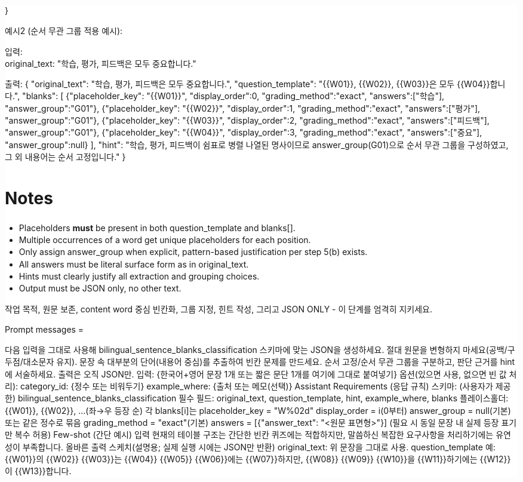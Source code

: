 }

예시2 (순서 무관 그룹 적용 예시):

입력:  
original_text: "학습, 평가, 피드백은 모두 중요합니다."

출력:
{
  "original_text": "학습, 평가, 피드백은 모두 중요합니다.",
  "question_template": "{{W01}}, {{W02}}, {{W03}}은 모두 {{W04}}합니다.",
  "blanks": [
    {"placeholder_key": "{{W01}}", "display_order":0, "grading_method":"exact", "answers":["학습"], "answer_group":"G01"},
    {"placeholder_key": "{{W02}}", "display_order":1, "grading_method":"exact", "answers":["평가"], "answer_group":"G01"},
    {"placeholder_key": "{{W03}}", "display_order":2, "grading_method":"exact", "answers":["피드백"], "answer_group":"G01"},
    {"placeholder_key": "{{W04}}", "display_order":3, "grading_method":"exact", "answers":["중요"], "answer_group":null}
  ],
  "hint": "학습, 평가, 피드백이 쉼표로 병렬 나열된 명사이므로 answer_group(G01)으로 순서 무관 그룹을 구성하였고, 그 외 내용어는 순서 고정입니다."
}

# Notes

- Placeholders **must** be present in both question_template and blanks[]. 
- Multiple occurrences of a word get unique placeholders for each position.
- Only assign answer_group when explicit, pattern-based justification per step 5(b) exists. 
- All answers must be literal surface form as in original_text.
- Hints must clearly justify all extraction and grouping choices.
- Output must be JSON only, no other text.

작업 목적, 원문 보존, content word 중심 빈칸화, 그룹 지정, 힌트 작성, 그리고 JSON ONLY - 이 단계를 엄격히 지키세요.




Prompt messages = 

다음 입력을 그대로 사용해 bilingual_sentence_blanks_classification 스키마에 맞는 JSON을 생성하세요.
절대 원문을 변형하지 마세요(공백/구두점/대소문자 유지).
문장 속 대부분의 단어(내용어 중심)를 추출하여 빈칸 문제를 만드세요.
순서 고정/순서 무관 그룹을 구분하고, 판단 근거를 hint에 서술하세요.
출력은 오직 JSON만.
입력:
{한국어+영어 문장 1개 또는 짧은 문단 1개를 여기에 그대로 붙여넣기}
옵션(있으면 사용, 없으면 빈 값 처리):
category_id: {정수 또는 비워두기}
example_where: {출처 또는 메모(선택)}
Assistant Requirements (응답 규칙)
스키마: (사용자가 제공한) bilingual_sentence_blanks_classification
필수 필드: original_text, question_template, hint, example_where, blanks
플레이스홀더: {{W01}}, {{W02}}, …(좌→우 등장 순)
각 blanks[i]는
placeholder_key = "W%02d"
display_order = i(0부터)
answer_group = null(기본) 또는 같은 정수로 묶음
grading_method = "exact"(기본)
answers = [{"answer_text": "<원문 표면형>"}] (필요 시 동일 문장 내 실제 등장 표기만 복수 허용)
Few-shot (간단 예시)
입력
현재의 테이블 구조는 간단한 빈칸 퀴즈에는 적합하지만, 말씀하신 복잡한 요구사항을 처리하기에는 유연성이 부족합니다.
올바른 출력 스케치(설명용; 실제 실행 시에는 JSON만 반환)
original_text: 위 문장을 그대로 사용.
question_template 예: {{W01}}의 {{W02}} {{W03}}는 {{W04}} {{W05}} {{W06}}에는 {{W07}}하지만, {{W08}} {{W09}} {{W10}}을 {{W11}}하기에는 {{W12}}이 {{W13}}합니다.
